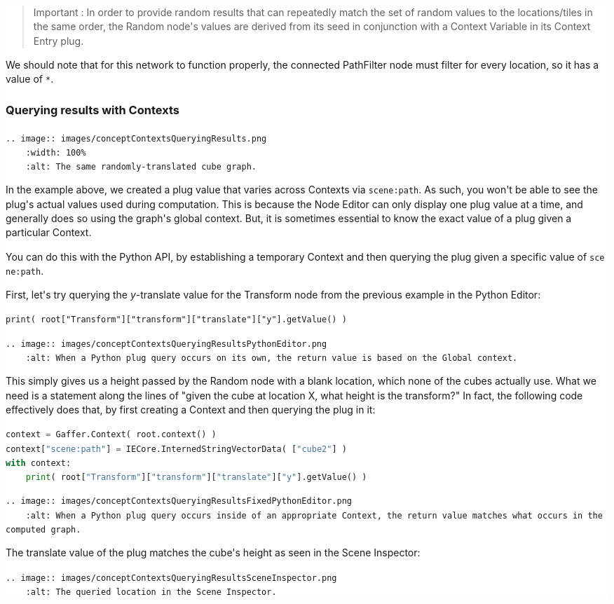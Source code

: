 > Important : In order to provide random results that can repeatedly match the set of random values to the locations/tiles in the same order, the Random node's values are derived from its seed in conjunction with a Context Variable in its Context Entry plug.

We should note that for this network to function properly, the connected PathFilter node must filter for every location, so it has a value of `*`.


### Querying results with Contexts ###

```eval_rst
.. image:: images/conceptContextsQueryingResults.png
    :width: 100%
    :alt: The same randomly-translated cube graph.
```

In the example above, we created a plug value that varies across Contexts via `scene:path`. As such, you won't be able to see the plug's actual values used during computation. This is because the Node Editor can only display one plug value at a time, and generally does so using the graph's global context. But, it is sometimes essential to know the exact value of a plug given a particular Context.

You can do this with the Python API, by establishing a temporary Context and then querying the plug given a specific value of `scene:path`.

First, let's try querying the _y_-translate value for the Transform node from the previous example in the Python Editor:

```
print( root["Transform"]["transform"]["translate"]["y"].getValue() )
```

```eval_rst
.. image:: images/conceptContextsQueryingResultsPythonEditor.png
    :alt: When a Python plug query occurs on its own, the return value is based on the Global context.
```

This simply gives us a height passed by the Random node with a blank location, which none of the cubes actually use. What we need is a statement along the lines of "given the cube at location X, what height is the transform?" In fact, the following code effectively does that, by first creating a Context and then querying the plug in it:

```python
context = Gaffer.Context( root.context() )
context["scene:path"] = IECore.InternedStringVectorData( ["cube2"] )
with context:
    print( root["Transform"]["transform"]["translate"]["y"].getValue() )
```

```eval_rst
.. image:: images/conceptContextsQueryingResultsFixedPythonEditor.png
    :alt: When a Python plug query occurs inside of an appropriate Context, the return value matches what occurs in the computed graph.
```

The translate value of the plug matches the cube's height as seen in the Scene Inspector:

```eval_rst
.. image:: images/conceptContextsQueryingResultsSceneInspector.png
    :alt: The queried location in the Scene Inspector.
```
